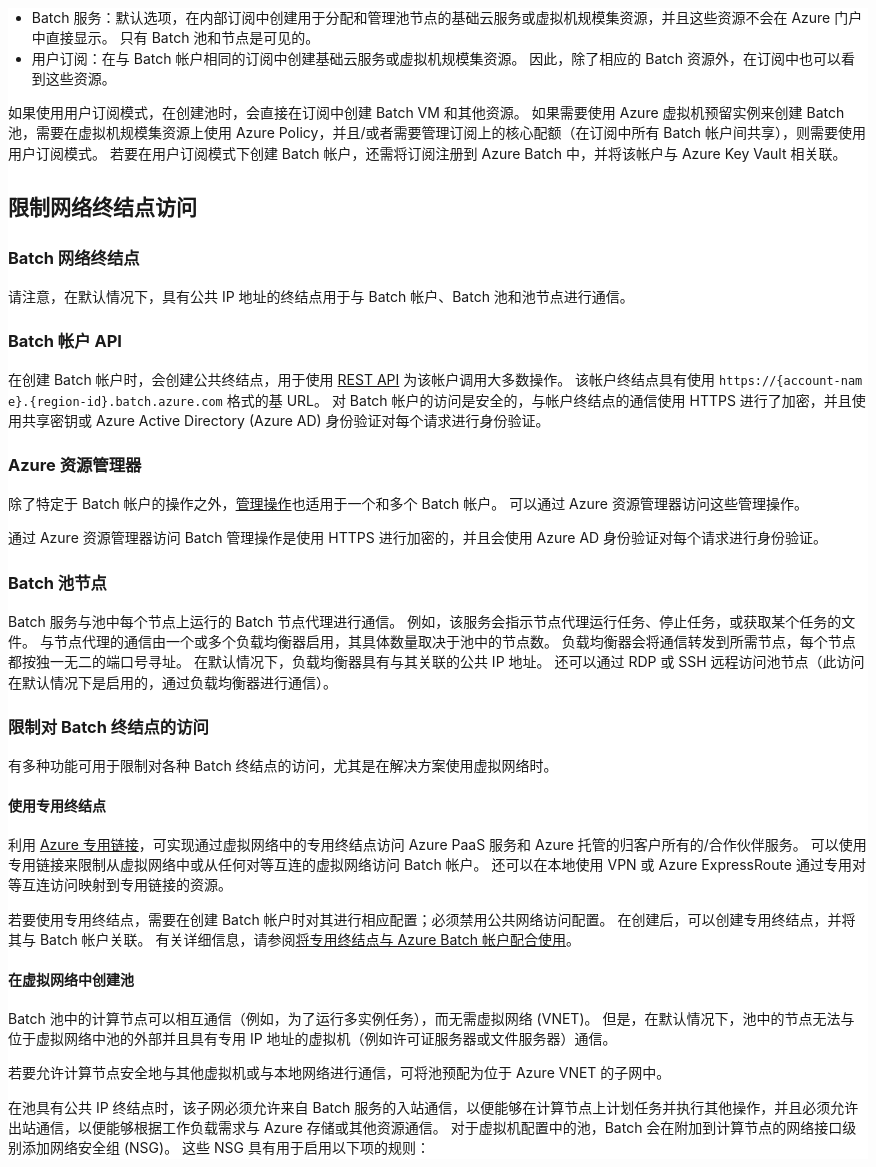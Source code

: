 - Batch 服务：默认选项，在内部订阅中创建用于分配和管理池节点的基础云服务或虚拟机规模集资源，并且这些资源不会在 Azure 门户中直接显示。 只有 Batch 池和节点是可见的。
- 用户订阅：在与 Batch 帐户相同的订阅中创建基础云服务或虚拟机规模集资源。 因此，除了相应的 Batch 资源外，在订阅中也可以看到这些资源。

如果使用用户订阅模式，在创建池时，会直接在订阅中创建 Batch VM 和其他资源。 如果需要使用 Azure 虚拟机预留实例来创建 Batch 池，需要在虚拟机规模集资源上使用 Azure Policy，并且/或者需要管理订阅上的核心配额（在订阅中所有 Batch 帐户间共享），则需要使用用户订阅模式。 若要在用户订阅模式下创建 Batch 帐户，还需将订阅注册到 Azure Batch 中，并将该帐户与 Azure Key Vault 相关联。

## <a name="restrict-network-endpoint-access"></a>限制网络终结点访问

### <a name="batch-network-endpoints"></a>Batch 网络终结点

请注意，在默认情况下，具有公共 IP 地址的终结点用于与 Batch 帐户、Batch 池和池节点进行通信。

### <a name="batch-account-api"></a>Batch 帐户 API

 在创建 Batch 帐户时，会创建公共终结点，用于使用 [REST API](/rest/api/batchservice/) 为该帐户调用大多数操作。 该帐户终结点具有使用 `https://{account-name}.{region-id}.batch.azure.com` 格式的基 URL。 对 Batch 帐户的访问是安全的，与帐户终结点的通信使用 HTTPS 进行了加密，并且使用共享密钥或 Azure Active Directory (Azure AD) 身份验证对每个请求进行身份验证。

### <a name="azure-resource-manager"></a>Azure 资源管理器

除了特定于 Batch 帐户的操作之外，[管理操作](/rest/api/batchmanagement/)也适用于一个和多个 Batch 帐户。 可以通过 Azure 资源管理器访问这些管理操作。

通过 Azure 资源管理器访问 Batch 管理操作是使用 HTTPS 进行加密的，并且会使用 Azure AD 身份验证对每个请求进行身份验证。

### <a name="batch-pool-nodes"></a>Batch 池节点

Batch 服务与池中每个节点上运行的 Batch 节点代理进行通信。 例如，该服务会指示节点代理运行任务、停止任务，或获取某个任务的文件。 与节点代理的通信由一个或多个负载均衡器启用，其具体数量取决于池中的节点数。 负载均衡器会将通信转发到所需节点，每个节点都按独一无二的端口号寻址。 在默认情况下，负载均衡器具有与其关联的公共 IP 地址。 还可以通过 RDP 或 SSH 远程访问池节点（此访问在默认情况下是启用的，通过负载均衡器进行通信）。

### <a name="restricting-access-to-batch-endpoints"></a>限制对 Batch 终结点的访问 

有多种功能可用于限制对各种 Batch 终结点的访问，尤其是在解决方案使用虚拟网络时。 

#### <a name="use-private-endpoints"></a>使用专用终结点

利用 [Azure 专用链接](../private-link/private-link-overview.md)，可实现通过虚拟网络中的专用终结点访问 Azure PaaS 服务和 Azure 托管的归客户所有的/合作伙伴服务。 可以使用专用链接来限制从虚拟网络中或从任何对等互连的虚拟网络访问 Batch 帐户。 还可以在本地使用 VPN 或 Azure ExpressRoute 通过专用对等互连访问映射到专用链接的资源。

若要使用专用终结点，需要在创建 Batch 帐户时对其进行相应配置；必须禁用公共网络访问配置。 在创建后，可以创建专用终结点，并将其与 Batch 帐户关联。 有关详细信息，请参阅[将专用终结点与 Azure Batch 帐户配合使用](private-connectivity.md)。

#### <a name="create-pools-in-virtual-networks"></a>在虚拟网络中创建池

Batch 池中的计算节点可以相互通信（例如，为了运行多实例任务），而无需虚拟网络 (VNET)。 但是，在默认情况下，池中的节点无法与位于虚拟网络中池的外部并且具有专用 IP 地址的虚拟机（例如许可证服务器或文件服务器）通信。

若要允许计算节点安全地与其他虚拟机或与本地网络进行通信，可将池预配为位于 Azure VNET 的子网中。

在池具有公共 IP 终结点时，该子网必须允许来自 Batch 服务的入站通信，以便能够在计算节点上计划任务并执行其他操作，并且必须允许出站通信，以便能够根据工作负载需求与 Azure 存储或其他资源通信。 对于虚拟机配置中的池，Batch 会在附加到计算节点的网络接口级别添加网络安全组 (NSG)。 这些 NSG 具有用于启用以下项的规则：
